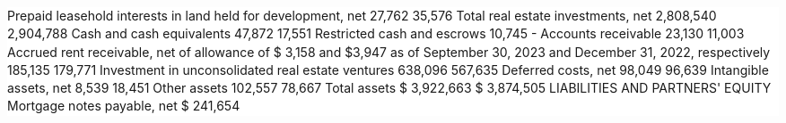 <tr>
<td>Prepaid leasehold interests in land held for development, net</td>
<td>27,762</td>
<td>35,576</td>
</tr>
<tr>
<td>Total real estate investments, net</td>
<td>2,808,540</td>
<td>2,904,788</td>
</tr>
<tr>
<td>Cash and cash equivalents</td>
<td>47,872</td>
<td>17,551</td>
</tr>
<tr>
<td>Restricted cash and escrows</td>
<td>10,745</td>
<td>-</td>
</tr>
<tr>
<td>Accounts receivable</td>
<td>23,130</td>
<td>11,003</td>
</tr>
<tr>
<td>Accrued rent receivable, net of allowance of $ 3,158 and $3,947 as of September 30, 2023 and December 31, 2022, respectively</td>
<td>185,135</td>
<td>179,771</td>
</tr>
<tr>
<td>Investment in unconsolidated real estate ventures</td>
<td>638,096</td>
<td>567,635</td>
</tr>
<tr>
<td>Deferred costs, net</td>
<td>98,049</td>
<td>96,639</td>
</tr>
<tr>
<td>Intangible assets, net</td>
<td>8,539</td>
<td>18,451</td>
</tr>
<tr>
<td>Other assets</td>
<td>102,557</td>
<td>78,667</td>
</tr>
<tr>
<td>Total assets</td>
<td>$ 3,922,663</td>
<td>$ 3,874,505</td>
</tr>
<tr>
<td>LIABILITIES AND PARTNERS' EQUITY</td>
<td></td>
<td></td>
</tr>
<tr>
<td>Mortgage notes payable, net</td>
<td>$ 241,654</td>